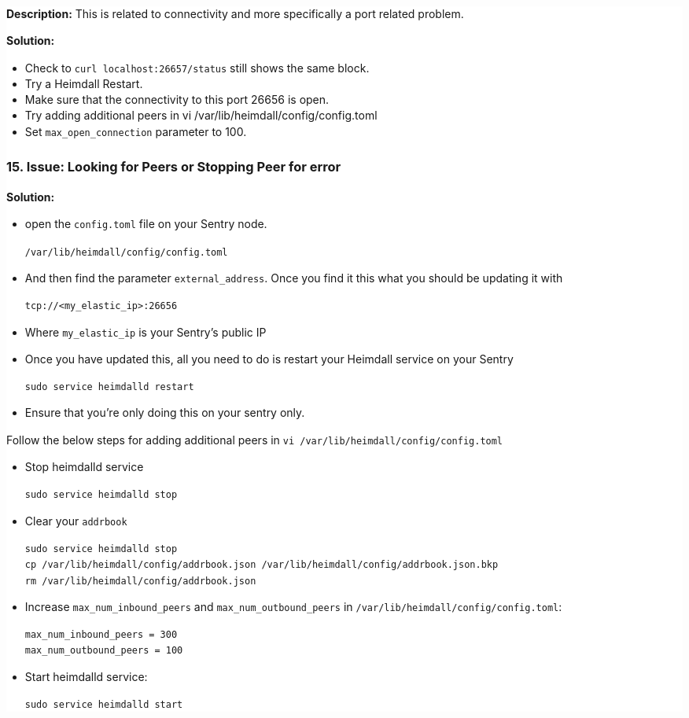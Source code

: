 **Description:**
This is related to connectivity and more specifically a port related problem.

**Solution:**

- Check to `curl localhost:26657/status` still shows the same block.
- Try a Heimdall Restart.
- Make sure that the connectivity to this port 26656 is open.
- Try adding additional peers in vi /var/lib/heimdall/config/config.toml
- Set `max_open_connection` parameter to 100.

### 15. Issue: Looking for Peers or Stopping Peer for error

**Solution:**

- open the `config.toml` file on your Sentry node.

    `/var/lib/heimdall/config/config.toml`

- And then find the parameter `external_address`. Once you find it this what you should be updating it with

    `tcp://<my_elastic_ip>:26656`

- Where `my_elastic_ip` is your Sentry’s public IP

- Once you have updated this, all you need to do is restart your Heimdall service on your Sentry

    `sudo service heimdalld restart`

- Ensure that you’re only doing this on your sentry only.

Follow the below steps for adding additional peers in  `vi /var/lib/heimdall/config/config.toml`

- Stop heimdalld service

    ```
    sudo service heimdalld stop
    ```

- Clear your `addrbook`

    ```
    sudo service heimdalld stop
    cp /var/lib/heimdall/config/addrbook.json /var/lib/heimdall/config/addrbook.json.bkp
    rm /var/lib/heimdall/config/addrbook.json
    ```

- Increase `max_num_inbound_peers` and `max_num_outbound_peers` in `/var/lib/heimdall/config/config.toml`:

    ```
    max_num_inbound_peers = 300
    max_num_outbound_peers = 100
    ```

- Start heimdalld service:

    ```
    sudo service heimdalld start
    ```

